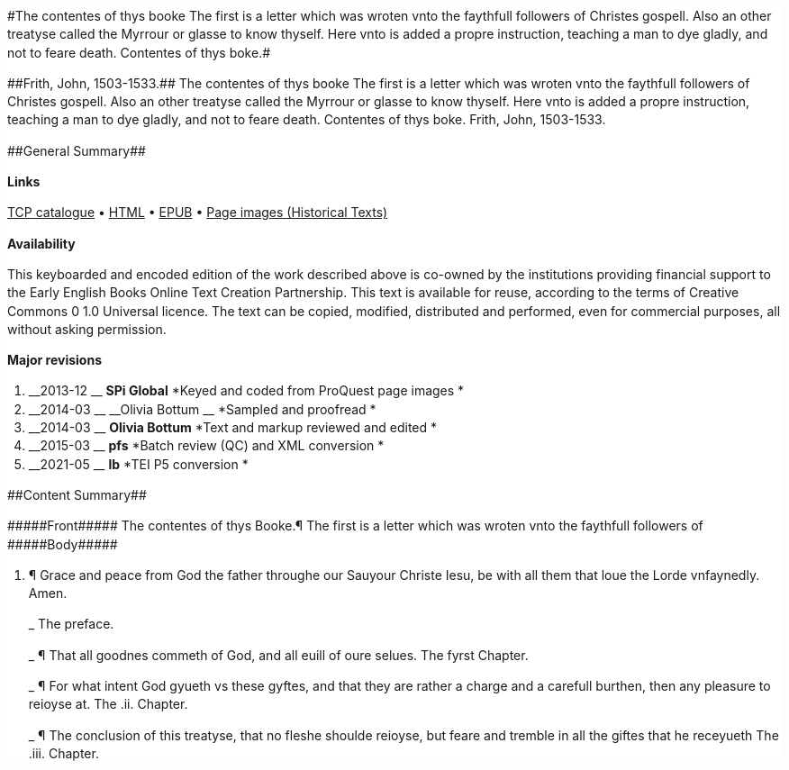 #The contentes of thys booke The first is a letter which was wroten vnto the faythfull followers of Christes gospell. Also an other treatyse called the Myrrour or glasse to know thyself. Here vnto is added a propre instruction, teaching a man to dye gladly, and not to feare death. Contentes of thys boke.#

##Frith, John, 1503-1533.##
The contentes of thys booke The first is a letter which was wroten vnto the faythfull followers of Christes gospell. Also an other treatyse called the Myrrour or glasse to know thyself. Here vnto is added a propre instruction, teaching a man to dye gladly, and not to feare death.
Contentes of thys boke.
Frith, John, 1503-1533.

##General Summary##

**Links**

[TCP catalogue](http://www.ota.ox.ac.uk/tcp/)  • 
[HTML](http://tei.it.ox.ac.uk/tcp/Texts-HTML/free/A01/A01274.html)  • 
[EPUB](http://tei.it.ox.ac.uk/tcp/Texts-EPUB/free/A01/A01274.epub) • 
[Page images (Historical Texts)](https://historicaltexts.jisc.ac.uk/eebo-99848672e)

**Availability**

This keyboarded and encoded edition of the work described above is co-owned by the
    institutions providing financial support to the Early English Books Online Text Creation
    Partnership. This text is available for reuse, according to the terms of  Creative Commons 0 1.0 Universal
    licence. The text can be copied, modified, distributed and performed, even for commercial
    purposes, all without asking permission.

**Major revisions**

1. __2013-12 __ __SPi Global__ *Keyed and coded from ProQuest page images *
1. __2014-03 __ __Olivia Bottum __ *Sampled and proofread *
1. __2014-03 __ __Olivia Bottum__ *Text and markup reviewed and edited *
1. __2015-03 __ __pfs__ *Batch review (QC) and XML conversion *
1. __2021-05 __ __lb__ *TEI P5 conversion *

##Content Summary##

#####Front#####
The contentes of thys Booke.¶ The first is a letter which was wroten vnto the faythfull followers of
#####Body#####

1. ¶ Grace and peace from God the father throughe our Sauyour Christe Iesu, be with all them that loue the Lorde vnfaynedly. Amen.

    _ The preface.

    _ ¶ That all goodnes commeth of God, and all euill of oure selues. The fyrst Chapter.

    _ ¶ For what intent God gyueth vs these gyftes, and that they are rather a charge and a carefull burthen, then any pleasure to reioyse at. The .ii. Chapter.

    _ ¶ The conclusion of this treatyse, that no fleshe shoulde reioyse, but feare and tremble in all the giftes that he receyueth The .iii. Chapter.
